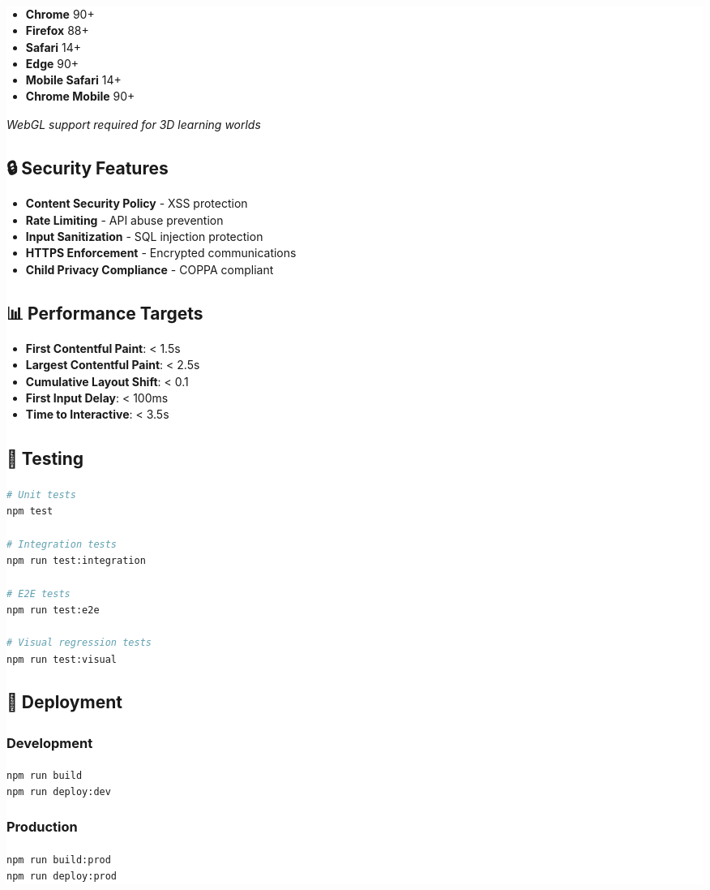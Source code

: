 - **Chrome** 90+
- **Firefox** 88+
- **Safari** 14+
- **Edge** 90+
- **Mobile Safari** 14+
- **Chrome Mobile** 90+

*WebGL support required for 3D learning worlds*

## 🔒 Security Features

- **Content Security Policy** - XSS protection
- **Rate Limiting** - API abuse prevention
- **Input Sanitization** - SQL injection protection
- **HTTPS Enforcement** - Encrypted communications
- **Child Privacy Compliance** - COPPA compliant

## 📊 Performance Targets

- **First Contentful Paint**: < 1.5s
- **Largest Contentful Paint**: < 2.5s
- **Cumulative Layout Shift**: < 0.1
- **First Input Delay**: < 100ms
- **Time to Interactive**: < 3.5s

## 🧪 Testing

```bash
# Unit tests
npm test

# Integration tests
npm run test:integration

# E2E tests
npm run test:e2e

# Visual regression tests
npm run test:visual
```

## 🚢 Deployment

### Development
```bash
npm run build
npm run deploy:dev
```

### Production
```bash
npm run build:prod
npm run deploy:prod
```
